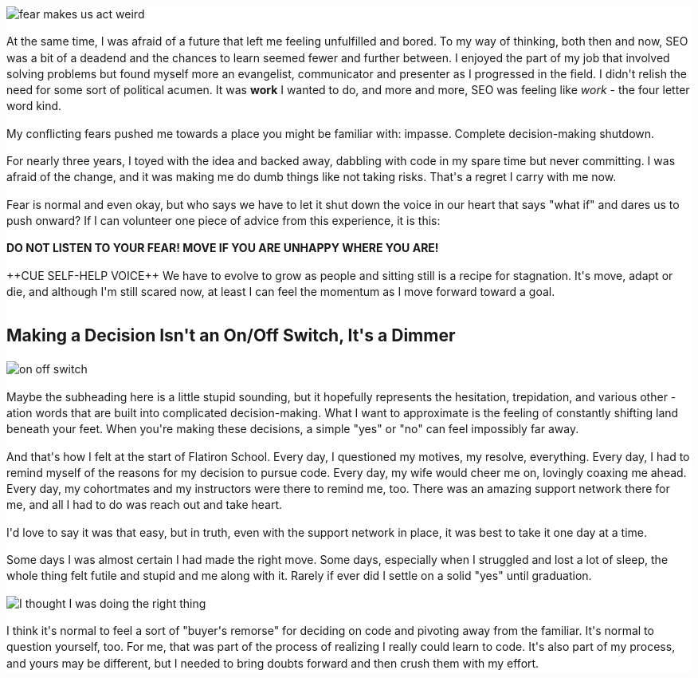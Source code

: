 <img src="http://christianheilmann.com/wp-content/uploads/2014/04/fear-harry-potter.gif" alt="fear makes us act weird">

At the same time, I was afraid of a future that left me feeling unfulfilled and bored. To my way of thinking, both then and now, SEO was a bit of a deadend and the chances to learn seemed fewer and further between. I enjoyed the part of my job that involved solving problems but found myself more an evangelist, communicator and presenter as I progressed in the field. I didn't relish the need for some sort of political acumen. It was **work** I wanted to do, and more and more, SEO was feeling like _work_ - the four letter word kind.

My conflicting fears pushed me towards a place you might be familiar with: impasse. Complete decision-making shutdown.

For nearly three years, I toyed with the idea and backed away, dabbling with code in my spare time but never committing. I was afraid of the change, and it was making me do dumb things like not taking risks. That's a regret I carry with me now.

Fear is normal and even okay, but who says we have to let it shut down the voice in our heart that says "what if" and dares us to push onward? If I can volunteer one piece of advice from this experience, it is this:

**DO NOT LISTEN TO YOUR FEAR! MOVE IF YOU ARE UNHAPPY WHERE YOU ARE!**

++CUE SELF-HELP VOICE++ We have to evolve to grow as people and sitting still is a recipe for stagnation. It's move, adapt or die, and although I'm still scared now, at least I can feel the momentum as I move forward toward a goal.

## Making a Decision Isn't an On/Off Switch, It's a Dimmer

<img src="https://cdn.dribbble.com/users/49977/screenshots/2331537/switch.gif" alt="on off switch" height="400px">

Maybe the subheading here is a little stupid sounding, but it hopefully represents the hesitation, trepidation, and various other -ation words that are built into complicated decision-making. What I want to approximate is the feeling of constantly shifting land beneath your feet. When you're making these decisions, a simple "yes" or "no" can feel impossibly far away.

And that's how I felt at the start of Flatiron School. Every day, I questioned my motives, my resolve, everything. Every day, I had to remind myself of the reasons for my decision to pursue code. Every day, my wife would cheer me on, lovingly coaxing me ahead. Every day, my cohortmates and my instructors were there to remind me, too. There was an amazing support network there for me, and all I had to do was reach out and take heart.

I'd love to say it was that easy, but in truth, even with the support network in place, it was best to take it one day at a time.

Some days I was almost certain I had made the right move. Some days, especially when I struggled and lost a lot of sleep, the whole thing felt futile and stupid and me along with it. Rarely if ever did I settle on a solid "yes" until graduation.

<img src="https://78.media.tumblr.com/946ef06bba7ca58d17542f2d920632c7/tumblr_nnv4r72uIV1upaq91o2_500.gif" alt="I thought I was doing the right thing">

I think it's normal to feel a sort of "buyer's remorse" for deciding on code and pivoting away from the familiar. It's normal to question yourself, too. For me, that was part of the process of realizing I really could learn to code. It's also part of my process, and yours may be different, but I needed to bring doubts forward and then crush them with my effort.
